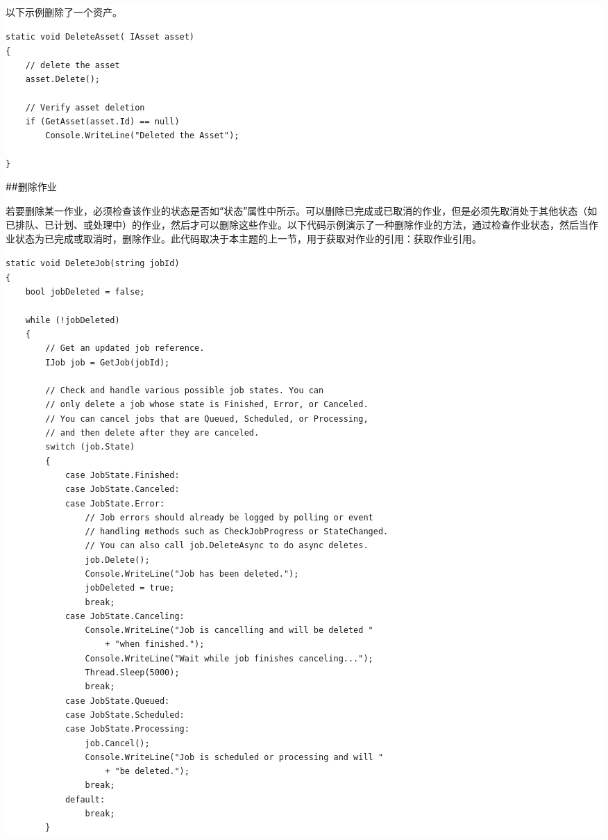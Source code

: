 以下示例删除了一个资产。

	static void DeleteAsset( IAsset asset)
	{
	    // delete the asset
	    asset.Delete();
	
	    // Verify asset deletion
	    if (GetAsset(asset.Id) == null)
	        Console.WriteLine("Deleted the Asset");
	
	}

##<a id="Delete-a-job"></a>删除作业

若要删除某一作业，必须检查该作业的状态是否如“状态”属性中所示。可以删除已完成或已取消的作业，但是必须先取消处于其他状态（如已排队、已计划、或处理中）的作业，然后才可以删除这些作业。以下代码示例演示了一种删除作业的方法，通过检查作业状态，然后当作业状态为已完成或取消时，删除作业。此代码取决于本主题的上一节，用于获取对作业的引用：获取作业引用。

	static void DeleteJob(string jobId)
	{
	    bool jobDeleted = false;
	
	    while (!jobDeleted)
	    {
	        // Get an updated job reference.  
	        IJob job = GetJob(jobId);
	
	        // Check and handle various possible job states. You can 
	        // only delete a job whose state is Finished, Error, or Canceled.   
	        // You can cancel jobs that are Queued, Scheduled, or Processing,  
	        // and then delete after they are canceled.
	        switch (job.State)
	        {
	            case JobState.Finished:
	            case JobState.Canceled:
	            case JobState.Error:
	                // Job errors should already be logged by polling or event 
	                // handling methods such as CheckJobProgress or StateChanged.
	                // You can also call job.DeleteAsync to do async deletes.
	                job.Delete();
	                Console.WriteLine("Job has been deleted.");
	                jobDeleted = true;
	                break;
	            case JobState.Canceling:
	                Console.WriteLine("Job is cancelling and will be deleted "
	                    + "when finished.");
	                Console.WriteLine("Wait while job finishes canceling...");
	                Thread.Sleep(5000);
	                break;
	            case JobState.Queued:
	            case JobState.Scheduled:
	            case JobState.Processing:
	                job.Cancel();
	                Console.WriteLine("Job is scheduled or processing and will "
	                    + "be deleted.");
	                break;
	            default:
	                break;
	        }
	